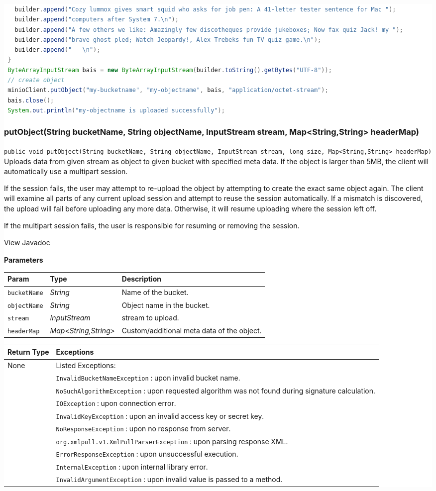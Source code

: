 ```java
   builder.append("Cozy lummox gives smart squid who asks for job pen: A 41-letter tester sentence for Mac ");
   builder.append("computers after System 7.\n");
   builder.append("A few others we like: Amazingly few discotheques provide jukeboxes; Now fax quiz Jack! my ");
   builder.append("brave ghost pled; Watch Jeopardy!, Alex Trebeks fun TV quiz game.\n");
   builder.append("---\n");
 }
 ByteArrayInputStream bais = new ByteArrayInputStream(builder.toString().getBytes("UTF-8"));
 // create object
 minioClient.putObject("my-bucketname", "my-objectname", bais, "application/octet-stream");
 bais.close();
 System.out.println("my-objectname is uploaded successfully");
```


<a name="putObject"></a>
### putObject(String bucketName, String objectName, InputStream stream, Map<String,String> headerMap)

`public void putObject(String bucketName, String objectName, InputStream stream, long size, Map<String,String> headerMap)`
Uploads data from given stream as object to given bucket with specified meta data.
If the object is larger than 5MB, the client will automatically use a multipart session.

If the session fails, the user may attempt to re-upload the object by attempting to create the exact same object again. The client will examine all parts of any current upload session and attempt to reuse the session automatically. If a mismatch is discovered, the upload will fail before uploading any more data. Otherwise, it will resume uploading where the session left off.

If the multipart session fails, the user is responsible for resuming or removing the session.

[View Javadoc](http://minio.github.io/minio-java/io/minio/MinioClient.html#putObject-java.lang.String-java.io.InputStream-long-java.util.Map-)


__Parameters__

|Param   | Type	  | Description  |
|:--- |:--- |:--- |
| ``bucketName``  | _String_  | Name of the bucket.  |
| ``objectName``  | _String_  | Object name in the bucket. |
| ``stream``  | _InputStream_  | stream to upload. |
| ``headerMap``  | _Map<String,String>_  | Custom/additional meta data of the object. |


| Return Type	  | Exceptions	  |
|:--- |:--- |
|  None  | Listed Exceptions: |
|        | ``InvalidBucketNameException`` : upon invalid bucket name. |
|        | ``NoSuchAlgorithmException`` : upon requested algorithm was not found during signature calculation.           |
|        | ``IOException`` : upon connection error.            |
|        | ``InvalidKeyException`` : upon an invalid access key or secret key.           |
|        | ``NoResponseException`` : upon no response from server.            |
|        | ``org.xmlpull.v1.XmlPullParserException`` : upon parsing response XML.            |
|        | ``ErrorResponseException`` : upon unsuccessful execution.            |
|        | ``InternalException`` : upon internal library error.        |
|        | ``InvalidArgumentException`` : upon invalid value is passed to a method.        |